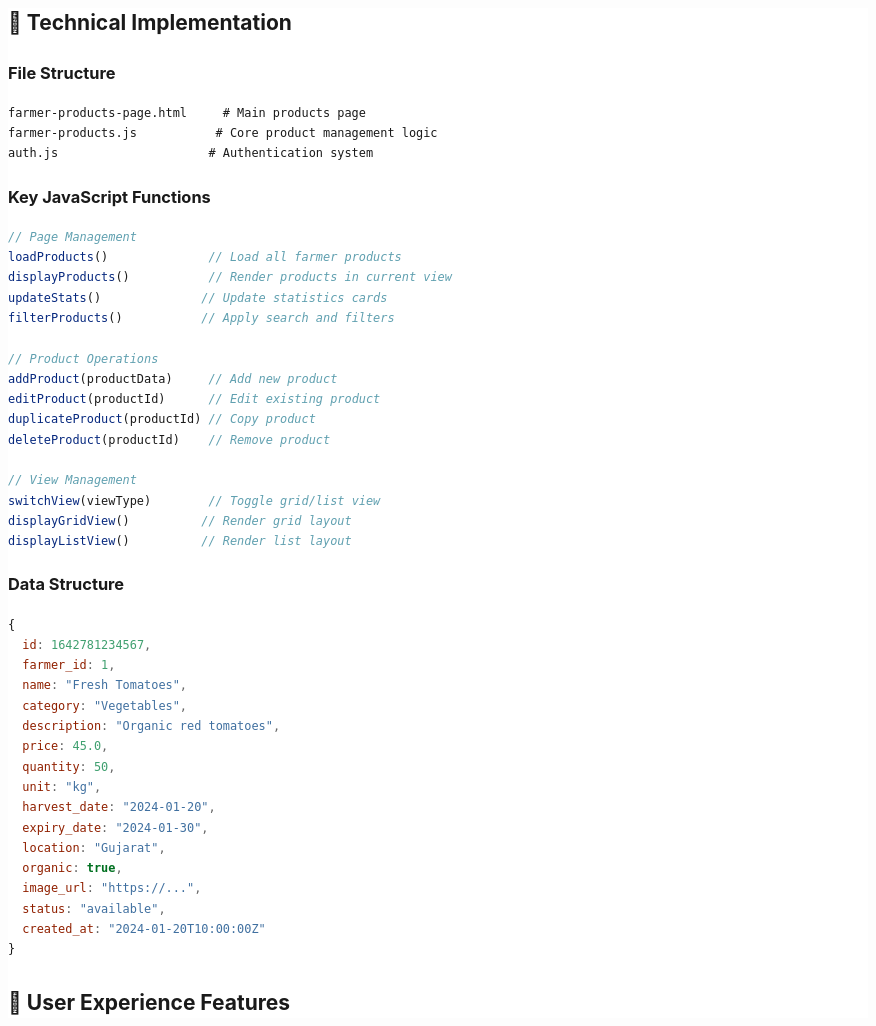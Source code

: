 ## 🔧 **Technical Implementation**

### **File Structure**
```
farmer-products-page.html     # Main products page
farmer-products.js           # Core product management logic
auth.js                     # Authentication system
```

### **Key JavaScript Functions**
```javascript
// Page Management
loadProducts()              // Load all farmer products
displayProducts()           // Render products in current view
updateStats()              // Update statistics cards
filterProducts()           // Apply search and filters

// Product Operations
addProduct(productData)     // Add new product
editProduct(productId)      // Edit existing product
duplicateProduct(productId) // Copy product
deleteProduct(productId)    // Remove product

// View Management
switchView(viewType)        // Toggle grid/list view
displayGridView()          // Render grid layout
displayListView()          // Render list layout
```

### **Data Structure**
```javascript
{
  id: 1642781234567,
  farmer_id: 1,
  name: "Fresh Tomatoes",
  category: "Vegetables",
  description: "Organic red tomatoes",
  price: 45.0,
  quantity: 50,
  unit: "kg",
  harvest_date: "2024-01-20",
  expiry_date: "2024-01-30",
  location: "Gujarat",
  organic: true,
  image_url: "https://...",
  status: "available",
  created_at: "2024-01-20T10:00:00Z"
}
```

## 🎯 **User Experience Features**
